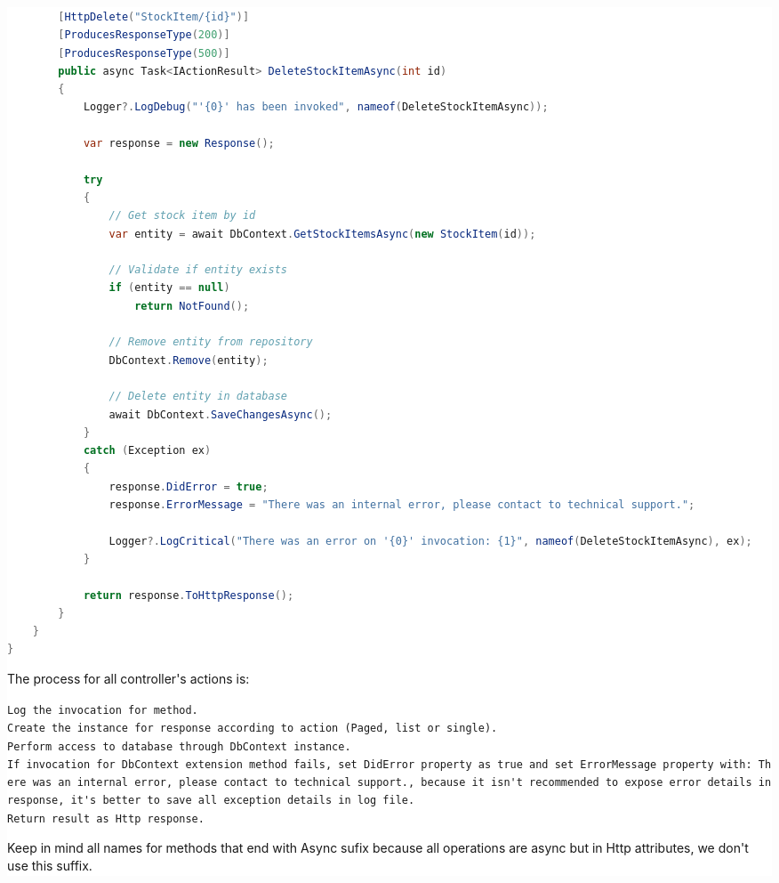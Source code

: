 ```csharp
        [HttpDelete("StockItem/{id}")]
        [ProducesResponseType(200)]
        [ProducesResponseType(500)]
        public async Task<IActionResult> DeleteStockItemAsync(int id)
        {
            Logger?.LogDebug("'{0}' has been invoked", nameof(DeleteStockItemAsync));

            var response = new Response();

            try
            {
                // Get stock item by id
                var entity = await DbContext.GetStockItemsAsync(new StockItem(id));

                // Validate if entity exists
                if (entity == null)
                    return NotFound();

                // Remove entity from repository
                DbContext.Remove(entity);

                // Delete entity in database
                await DbContext.SaveChangesAsync();
            }
            catch (Exception ex)
            {
                response.DidError = true;
                response.ErrorMessage = "There was an internal error, please contact to technical support.";

                Logger?.LogCritical("There was an error on '{0}' invocation: {1}", nameof(DeleteStockItemAsync), ex);
            }

            return response.ToHttpResponse();
        }
    }
}
```

The process for all controller's actions is:

    Log the invocation for method.
    Create the instance for response according to action (Paged, list or single).
    Perform access to database through DbContext instance.
    If invocation for DbContext extension method fails, set DidError property as true and set ErrorMessage property with: There was an internal error, please contact to technical support., because it isn't recommended to expose error details in response, it's better to save all exception details in log file.
    Return result as Http response.

Keep in mind all names for methods that end with Async sufix because all operations are async but in Http attributes, we don't use this suffix.

